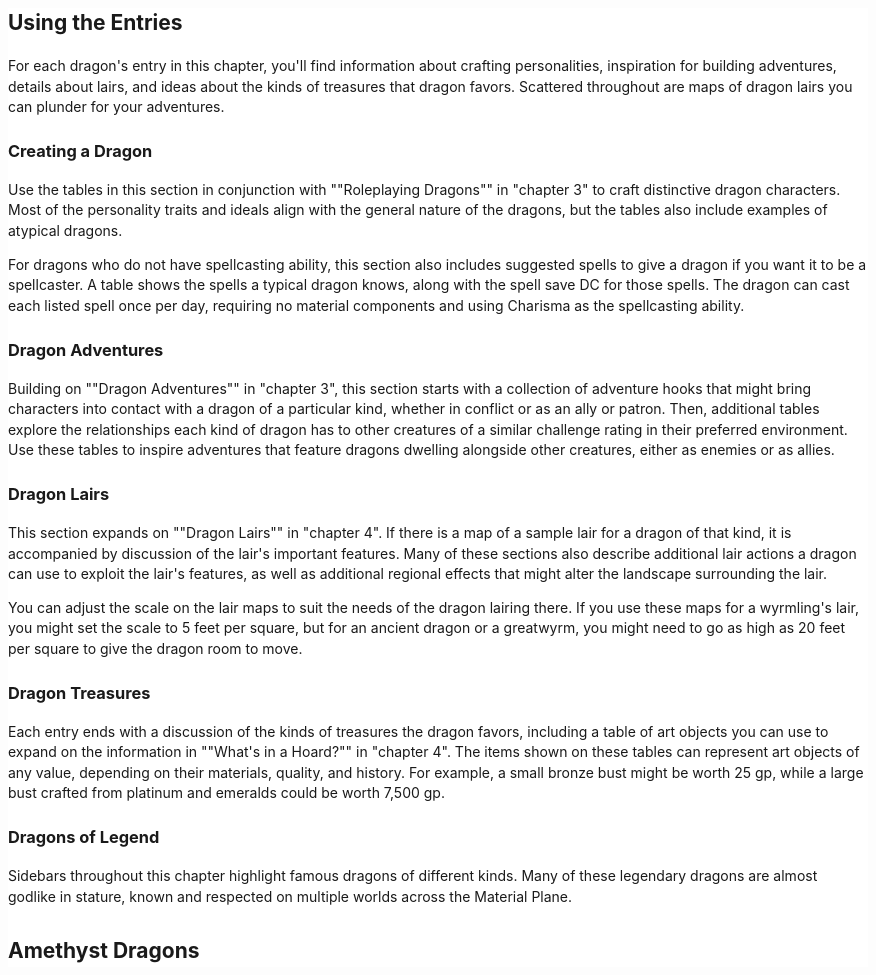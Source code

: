## Using the Entries

For each dragon's entry in this chapter, you'll find information about crafting personalities, inspiration for building adventures, details about lairs, and ideas about the kinds of treasures that dragon favors. Scattered throughout are maps of dragon lairs you can plunder for your adventures.

### Creating a Dragon

Use the tables in this section in conjunction with ""Roleplaying Dragons"" in "chapter 3" to craft distinctive dragon characters. Most of the personality traits and ideals align with the general nature of the dragons, but the tables also include examples of atypical dragons.

For dragons who do not have spellcasting ability, this section also includes suggested spells to give a dragon if you want it to be a spellcaster. A table shows the spells a typical dragon knows, along with the spell save DC for those spells. The dragon can cast each listed spell once per day, requiring no material components and using Charisma as the spellcasting ability.

### Dragon Adventures

Building on ""Dragon Adventures"" in "chapter 3", this section starts with a collection of adventure hooks that might bring characters into contact with a dragon of a particular kind, whether in conflict or as an ally or patron. Then, additional tables explore the relationships each kind of dragon has to other creatures of a similar challenge rating in their preferred environment. Use these tables to inspire adventures that feature dragons dwelling alongside other creatures, either as enemies or as allies.

### Dragon Lairs

This section expands on ""Dragon Lairs"" in "chapter 4". If there is a map of a sample lair for a dragon of that kind, it is accompanied by discussion of the lair's important features. Many of these sections also describe additional lair actions a dragon can use to exploit the lair's features, as well as additional regional effects that might alter the landscape surrounding the lair.

You can adjust the scale on the lair maps to suit the needs of the dragon lairing there. If you use these maps for a wyrmling's lair, you might set the scale to 5 feet per square, but for an ancient dragon or a greatwyrm, you might need to go as high as 20 feet per square to give the dragon room to move.

### Dragon Treasures

Each entry ends with a discussion of the kinds of treasures the dragon favors, including a table of art objects you can use to expand on the information in ""What's in a Hoard?"" in "chapter 4". The items shown on these tables can represent art objects of any value, depending on their materials, quality, and history. For example, a small bronze bust might be worth 25 gp, while a large bust crafted from platinum and emeralds could be worth 7,500 gp.

### Dragons of Legend

Sidebars throughout this chapter highlight famous dragons of different kinds. Many of these legendary dragons are almost godlike in stature, known and respected on multiple worlds across the Material Plane.

## Amethyst Dragons
